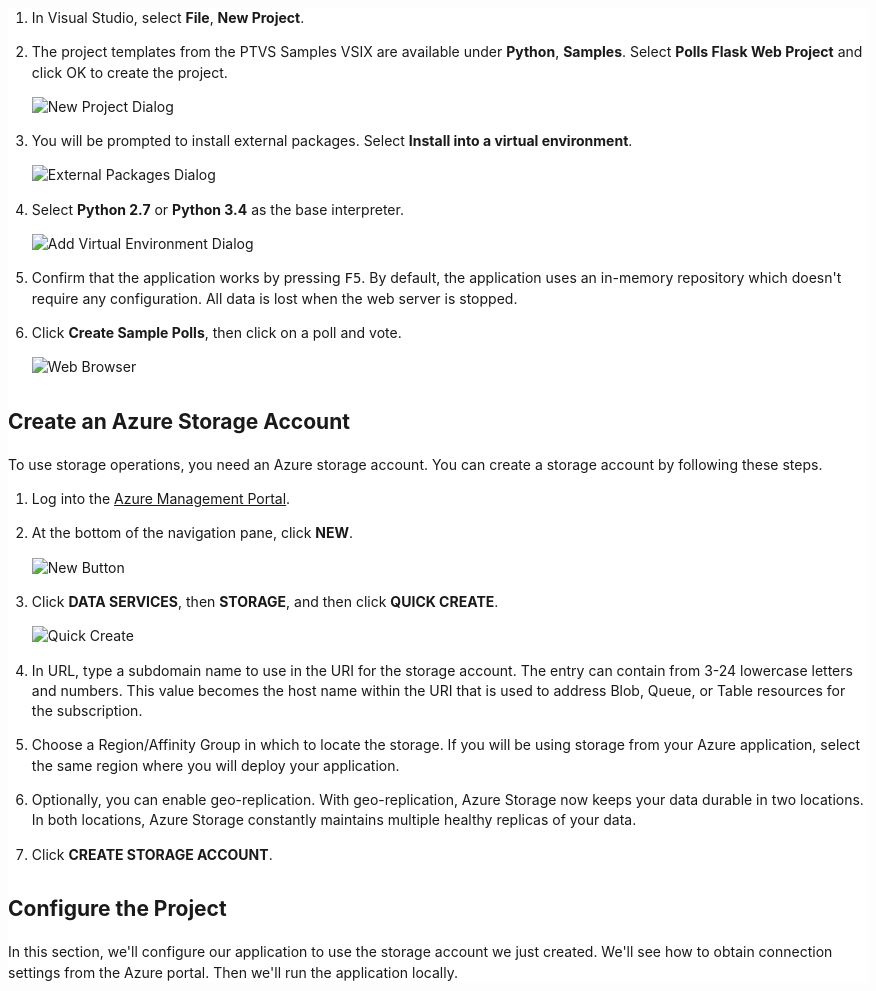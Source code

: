 1.  In Visual Studio, select **File**, **New Project**.

1.  The project templates from the PTVS Samples VSIX are available under **Python**, **Samples**.  Select **Polls Flask Web Project** and click OK to create the project.

  	![New Project Dialog](./media/web-sites-python-ptvs-flask-table-storage/PollsFlaskNewProject.png)

1.  You will be prompted to install external packages.  Select **Install into a virtual environment**.

  	![External Packages Dialog](./media/web-sites-python-ptvs-flask-table-storage/PollsFlaskExternalPackages.png)

1.  Select **Python 2.7** or **Python 3.4** as the base interpreter.

  	![Add Virtual Environment Dialog](./media/web-sites-python-ptvs-flask-table-storage/PollsCommonAddVirtualEnv.png)

1.  Confirm that the application works by pressing <kbd>F5</kbd>.  By default, the application uses an in-memory repository which doesn't require any configuration.  All data is lost when the web server is stopped.

1.  Click **Create Sample Polls**, then click on a poll and vote.

  	![Web Browser](./media/web-sites-python-ptvs-flask-table-storage/PollsFlaskInMemoryBrowser.png)

## Create an Azure Storage Account

To use storage operations, you need an Azure storage account. You can create a storage account by following these steps.

1.  Log into the [Azure Management Portal][].

1.  At the bottom of the navigation pane, click **NEW**.

  	![New Button](./media/web-sites-python-ptvs-flask-table-storage/PollsCommonAzurePlusNew.png)

1.  Click **DATA SERVICES**, then **STORAGE**, and then click **QUICK CREATE**.

  	![Quick Create](./media/web-sites-python-ptvs-flask-table-storage/PollsCommonAzureStorageCreate.png)

1.  In URL, type a subdomain name to use in the URI for the storage account.  The entry can contain from 3-24 lowercase letters and numbers. This value  becomes the host name within the URI that is used to address Blob, Queue, or Table resources for the subscription.

1.  Choose a Region/Affinity Group in which to locate the storage. If you will be using storage from your Azure application, select the same region where you will deploy your application.

1.  Optionally, you can enable geo-replication.  With geo-replication, Azure Storage now keeps your data durable in two locations. In both locations, Azure Storage constantly maintains multiple healthy replicas of your data.

1.  Click **CREATE STORAGE ACCOUNT**.

## Configure the Project

In this section, we'll configure our application to use the storage account we just created.  We'll see how to obtain connection settings from the Azure portal.  Then we'll run the application locally.


[Python Developer Center]: /develop/python/
[Azure Cloud Services]: cloud-services-python-ptvs.md
[documentation]: storage-python-how-to-use-table-storage.md
[How to Use the Table Storage Service from Python]: storage-python-how-to-use-table-storage.md
[Azure Management Portal]: https://manage.windowsazure.com
[Azure SDK for .NET]: http://azure.microsoft.com/downloads/
[Python Tools for Visual Studio]: http://aka.ms/ptvs
[Python Tools 2.1 for Visual Studio]: http://go.microsoft.com/fwlink/?LinkId=517189
[Python Tools 2.1 for Visual Studio Samples VSIX]: http://go.microsoft.com/fwlink/?LinkId=517189
[Azure SDK Tools for VS 2013]: http://go.microsoft.com/fwlink/?LinkId=323510
[Azure SDK Tools for VS 2012]: http://go.microsoft.com/fwlink/?LinkId=323511
[Python 2.7 32-bit]: http://go.microsoft.com/fwlink/?LinkId=517190 
[Python 3.4 32-bit]: http://go.microsoft.com/fwlink/?LinkId=517191
[Python Tools for Visual Studio Documentation]: http://pytools.codeplex.com/documentation
[Flask Documentation]: http://flask.pocoo.org/
[Remote Debugging on Microsoft Azure]: http://pytools.codeplex.com/wikipage?title=Features%20Azure%20Remote%20Debugging
[Web Projects]: http://pytools.codeplex.com/wikipage?title=Features%20Web%20Project
[Cloud Service Projects]: http://pytools.codeplex.com/wikipage?title=Features%20Cloud%20Project
[Azure Storage]: http://azure.microsoft.com/documentation/services/storage/
[Azure SDK for Python]: https://github.com/Azure/azure-sdk-for-python